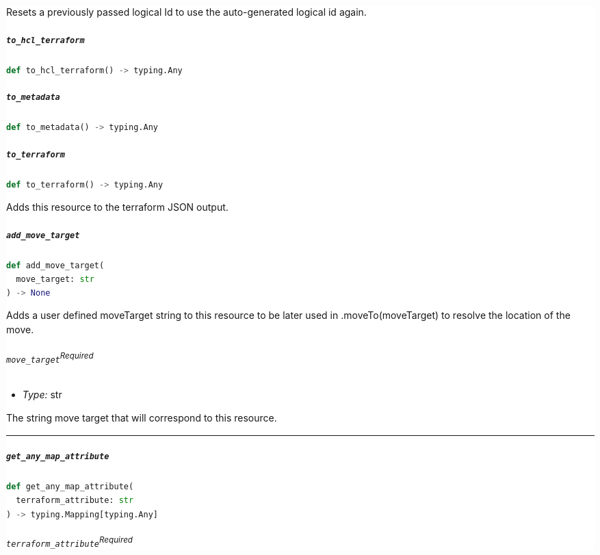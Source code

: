 Resets a previously passed logical Id to use the auto-generated logical id again.

##### `to_hcl_terraform` <a name="to_hcl_terraform" id="@cdktf/provider-ionoscloud.group.Group.toHclTerraform"></a>

```python
def to_hcl_terraform() -> typing.Any
```

##### `to_metadata` <a name="to_metadata" id="@cdktf/provider-ionoscloud.group.Group.toMetadata"></a>

```python
def to_metadata() -> typing.Any
```

##### `to_terraform` <a name="to_terraform" id="@cdktf/provider-ionoscloud.group.Group.toTerraform"></a>

```python
def to_terraform() -> typing.Any
```

Adds this resource to the terraform JSON output.

##### `add_move_target` <a name="add_move_target" id="@cdktf/provider-ionoscloud.group.Group.addMoveTarget"></a>

```python
def add_move_target(
  move_target: str
) -> None
```

Adds a user defined moveTarget string to this resource to be later used in .moveTo(moveTarget) to resolve the location of the move.

###### `move_target`<sup>Required</sup> <a name="move_target" id="@cdktf/provider-ionoscloud.group.Group.addMoveTarget.parameter.moveTarget"></a>

- *Type:* str

The string move target that will correspond to this resource.

---

##### `get_any_map_attribute` <a name="get_any_map_attribute" id="@cdktf/provider-ionoscloud.group.Group.getAnyMapAttribute"></a>

```python
def get_any_map_attribute(
  terraform_attribute: str
) -> typing.Mapping[typing.Any]
```

###### `terraform_attribute`<sup>Required</sup> <a name="terraform_attribute" id="@cdktf/provider-ionoscloud.group.Group.getAnyMapAttribute.parameter.terraformAttribute"></a>
